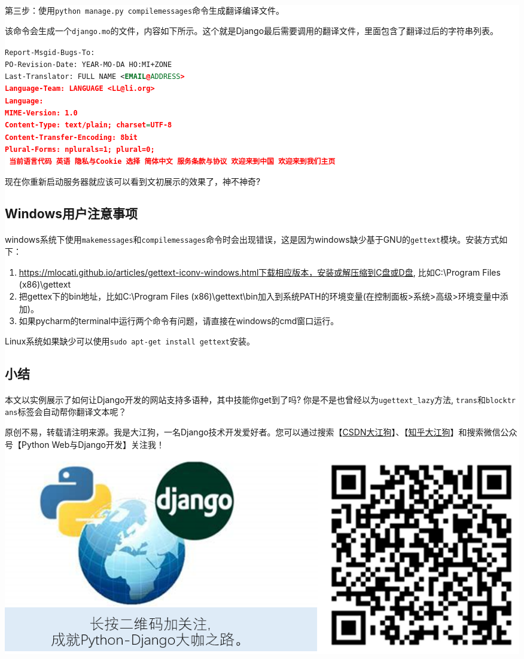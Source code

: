 第三步：使用`python manage.py compilemessages`命令生成翻译编译文件。

该命令会生成一个`django.mo`的文件，内容如下所示。这个就是Django最后需要调用的翻译文件，里面包含了翻译过后的字符串列表。

```xml
Report-Msgid-Bugs-To: 
PO-Revision-Date: YEAR-MO-DA HO:MI+ZONE
Last-Translator: FULL NAME <EMAIL@ADDRESS>
Language-Team: LANGUAGE <LL@li.org>
Language: 
MIME-Version: 1.0
Content-Type: text/plain; charset=UTF-8
Content-Transfer-Encoding: 8bit
Plural-Forms: nplurals=1; plural=0;
 当前语言代码 英语 隐私与Cookie 选择 简体中文 服务条款与协议 欢迎来到中国 欢迎来到我们主页
```

 现在你重新启动服务器就应该可以看到文初展示的效果了，神不神奇?

## Windows用户注意事项

windows系统下使用`makemessages`和`compilemessages`命令时会出现错误，这是因为windows缺少基于GNU的`gettext`模块。安装方式如下：

1. https://mlocati.github.io/articles/gettext-iconv-windows.html下载相应版本，安装或解压缩到C盘或D盘, 比如C:\Program Files (x86)\gettext
2. 把gettex下的bin地址，比如C:\Program Files (x86)\gettext\bin加入到系统PATH的环境变量(在控制面板>系统>高级>环境变量中添加)。
3. 如果pycharm的terminal中运行两个命令有问题，请直接在windows的cmd窗口运行。

Linux系统如果缺少可以使用`sudo apt-get install gettext`安装。

## 小结

本文以实例展示了如何让Django开发的网站支持多语种，其中技能你get到了吗? 你是不是也曾经以为`ugettext_lazy`方法, `trans`和`blocktrans`标签会自动帮你翻译文本呢？

原创不易，转载请注明来源。我是大江狗，一名Django技术开发爱好者。您可以通过搜索【<a href="https://blog.csdn.net/weixin_42134789">CSDN大江狗</a>】、【<a href="https://www.zhihu.com/people/shi-yun-bo-53">知乎大江狗</a>】和搜索微信公众号【Python Web与Django开发】关注我！

![Python Web与Django开发](../../assets/images/django.png)

